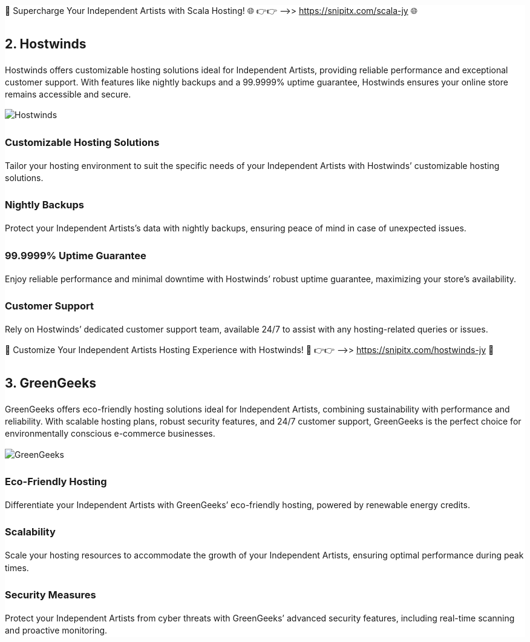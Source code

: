 🚀 Supercharge Your Independent Artists with Scala Hosting! 🌐
👉👉 -->> https://snipitx.com/scala-jy 🌐

## 2. Hostwinds

Hostwinds offers customizable hosting solutions ideal for Independent Artists, providing reliable performance and exceptional customer support. With features like nightly backups and a 99.9999% uptime guarantee, Hostwinds ensures your online store remains accessible and secure.

![Hostwinds](https://i.imgur.com/53aSNXx.jpeg "Hostwinds Hosting")

### Customizable Hosting Solutions
Tailor your hosting environment to suit the specific needs of your Independent Artists with Hostwinds’ customizable hosting solutions.

### Nightly Backups
Protect your Independent Artists’s data with nightly backups, ensuring peace of mind in case of unexpected issues.

### 99.9999% Uptime Guarantee
Enjoy reliable performance and minimal downtime with Hostwinds’ robust uptime guarantee, maximizing your store’s availability.

### Customer Support
Rely on Hostwinds’ dedicated customer support team, available 24/7 to assist with any hosting-related queries or issues.

🌟 Customize Your Independent Artists Hosting Experience with Hostwinds! 🚀
👉👉 -->> https://snipitx.com/hostwinds-jy 🚀


## 3. GreenGeeks

GreenGeeks offers eco-friendly hosting solutions ideal for Independent Artists, combining sustainability with performance and reliability. With scalable hosting plans, robust security features, and 24/7 customer support, GreenGeeks is the perfect choice for environmentally conscious e-commerce businesses.

![GreenGeeks](https://i.imgur.com/eEwuntu.jpg "GreenGeeks Hosting")

### Eco-Friendly Hosting
Differentiate your Independent Artists with GreenGeeks’ eco-friendly hosting, powered by renewable energy credits.

### Scalability
Scale your hosting resources to accommodate the growth of your Independent Artists, ensuring optimal performance during peak times.

### Security Measures
Protect your Independent Artists from cyber threats with GreenGeeks’ advanced security features, including real-time scanning and proactive monitoring.
